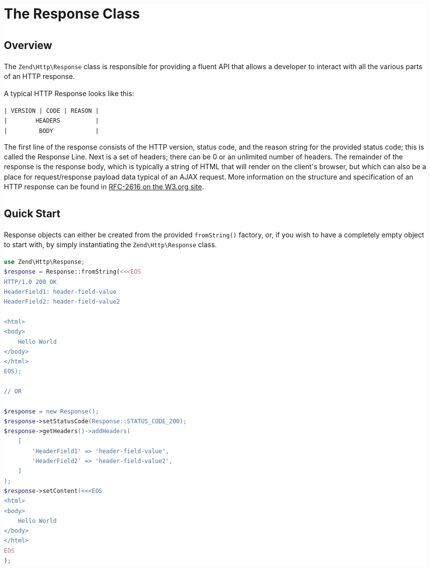 # The Response Class

## Overview

The `Zend\Http\Response` class is responsible for providing a fluent API that allows a developer to
interact with all the various parts of an HTTP response.

A typical HTTP Response looks like this:

```
| VERSION | CODE | REASON |
|        HEADERS          |
|         BODY            |
```

The first line of the response consists of the HTTP version, status code, and the reason string for
the provided status code; this is called the Response Line. Next is a set of headers; there can be 0
or an unlimited number of headers. The remainder of the response is the response body, which is
typically a string of HTML that will render on the client's browser, but which can also be a place
for request/response payload data typical of an AJAX request. More information on the structure and
specification of an HTTP response can be found in [RFC-2616 on the W3.org
site](http://www.w3.org/Protocols/rfc2616/rfc2616-sec6.html).

## Quick Start

Response objects can either be created from the provided `fromString()` factory, or, if you wish to
have a completely empty object to start with, by simply instantiating the `Zend\Http\Response`
class.

```php
use Zend\Http\Response;
$response = Response::fromString(<<<EOS
HTTP/1.0 200 OK
HeaderField1: header-field-value
HeaderField2: header-field-value2

<html>
<body>
    Hello World
</body>
</html>
EOS);

// OR

$response = new Response();
$response->setStatusCode(Response::STATUS_CODE_200);
$response->getHeaders()->addHeaders(
    [
        'HeaderField1' => 'header-field-value',
        'HeaderField2' => 'header-field-value2',
    ]
);
$response->setContent(<<<EOS
<html>
<body>
    Hello World
</body>
</html>
EOS
);
```
